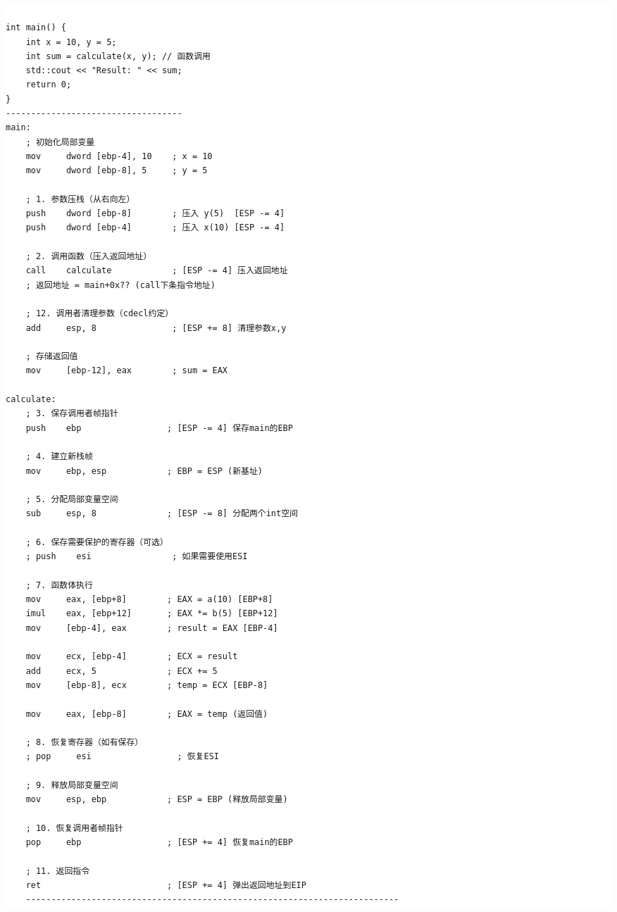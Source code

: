 ```

int main() {
    int x = 10, y = 5;
    int sum = calculate(x, y); // 函数调用
    std::cout << "Result: " << sum;
    return 0;
}
-----------------------------------
main:
    ; 初始化局部变量
    mov     dword [ebp-4], 10    ; x = 10
    mov     dword [ebp-8], 5     ; y = 5
    
    ; 1. 参数压栈（从右向左）
    push    dword [ebp-8]        ; 压入 y(5)  [ESP -= 4]
    push    dword [ebp-4]        ; 压入 x(10) [ESP -= 4]
    
    ; 2. 调用函数（压入返回地址）
    call    calculate            ; [ESP -= 4] 压入返回地址
    ; 返回地址 = main+0x?? (call下条指令地址)
    
    ; 12. 调用者清理参数（cdecl约定）
    add     esp, 8               ; [ESP += 8] 清理参数x,y
    
    ; 存储返回值
    mov     [ebp-12], eax        ; sum = EAX
    
calculate:
    ; 3. 保存调用者帧指针
    push    ebp                 ; [ESP -= 4] 保存main的EBP
    
    ; 4. 建立新栈帧
    mov     ebp, esp            ; EBP = ESP (新基址)
    
    ; 5. 分配局部变量空间
    sub     esp, 8              ; [ESP -= 8] 分配两个int空间
    
    ; 6. 保存需要保护的寄存器（可选）
    ; push    esi                ; 如果需要使用ESI
    
    ; 7. 函数体执行
    mov     eax, [ebp+8]        ; EAX = a(10) [EBP+8]
    imul    eax, [ebp+12]       ; EAX *= b(5) [EBP+12]
    mov     [ebp-4], eax        ; result = EAX [EBP-4]
    
    mov     ecx, [ebp-4]        ; ECX = result
    add     ecx, 5              ; ECX += 5
    mov     [ebp-8], ecx        ; temp = ECX [EBP-8]
    
    mov     eax, [ebp-8]        ; EAX = temp (返回值)
    
    ; 8. 恢复寄存器（如有保存）
    ; pop     esi                 ; 恢复ESI
    
    ; 9. 释放局部变量空间
    mov     esp, ebp            ; ESP = EBP (释放局部变量)
    
    ; 10. 恢复调用者帧指针
    pop     ebp                 ; [ESP += 4] 恢复main的EBP
    
    ; 11. 返回指令
    ret                         ; [ESP += 4] 弹出返回地址到EIP
    --------------------------------------------------------------------------
```